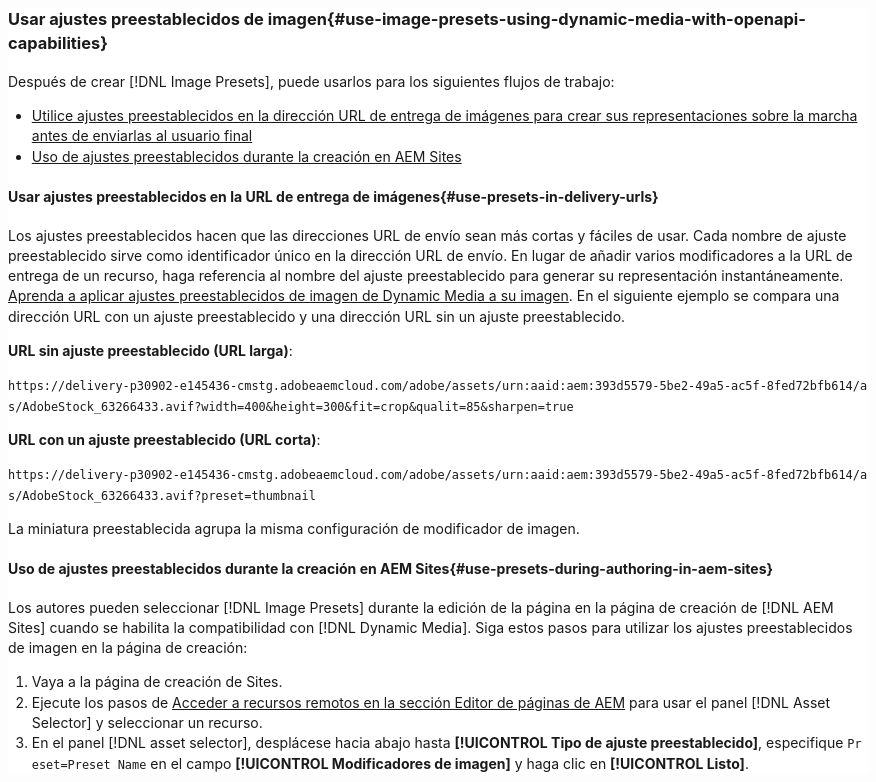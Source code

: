 ### Usar ajustes preestablecidos de imagen{#use-image-presets-using-dynamic-media-with-openapi-capabilities}

Después de crear [!DNL Image Presets], puede usarlos para los siguientes flujos de trabajo:

* [Utilice ajustes preestablecidos en la dirección URL de entrega de imágenes para crear sus representaciones sobre la marcha antes de enviarlas al usuario final](#use-presets-in-delivery-urls)
* [Uso de ajustes preestablecidos durante la creación en AEM Sites](#use-presets-during-authoring-in-aem-sites)

#### Usar ajustes preestablecidos en la URL de entrega de imágenes{#use-presets-in-delivery-urls}

Los ajustes preestablecidos hacen que las direcciones URL de envío sean más cortas y fáciles de usar.  Cada nombre de ajuste preestablecido sirve como identificador único en la dirección URL de envío. En lugar de añadir varios modificadores a la URL de entrega de un recurso, haga referencia al nombre del ajuste preestablecido para generar su representación instantáneamente. [Aprenda a aplicar ajustes preestablecidos de imagen de Dynamic Media a su imagen](https://experienceleague.adobe.com/en/docs/experience-manager-cloud-service/content/assets/dynamicmedia/image-presets).
En el siguiente ejemplo se compara una dirección URL con un ajuste preestablecido y una dirección URL sin un ajuste preestablecido.

**URL sin ajuste preestablecido (URL larga)**:

```
https://delivery-p30902-e145436-cmstg.adobeaemcloud.com/adobe/assets/urn:aaid:aem:393d5579-5be2-49a5-ac5f-8fed72bfb614/as/AdobeStock_63266433.avif?width=400&height=300&fit=crop&qualit=85&sharpen=true
```

**URL con un ajuste preestablecido (URL corta)**:

```
https://delivery-p30902-e145436-cmstg.adobeaemcloud.com/adobe/assets/urn:aaid:aem:393d5579-5be2-49a5-ac5f-8fed72bfb614/as/AdobeStock_63266433.avif?preset=thumbnail
```

La miniatura preestablecida agrupa la misma configuración de modificador de imagen.

#### Uso de ajustes preestablecidos durante la creación en AEM Sites{#use-presets-during-authoring-in-aem-sites}

Los autores pueden seleccionar [!DNL Image Presets] durante la edición de la página en la página de creación de [!DNL AEM Sites] cuando se habilita la compatibilidad con [!DNL Dynamic Media].
Siga estos pasos para utilizar los ajustes preestablecidos de imagen en la página de creación:
1. Vaya a la página de creación de Sites.
1. Ejecute los pasos de [Acceder a recursos remotos en la sección Editor de páginas de AEM](/help/assets/integrate-remote-approved-assets-with-sites.md#access-remote-assets-in-aem-page-editor) para usar el panel [!DNL Asset Selector] y seleccionar un recurso.
1. En el panel [!DNL asset selector], desplácese hacia abajo hasta **[!UICONTROL Tipo de ajuste preestablecido]**, especifique `Preset=Preset Name` en el campo **[!UICONTROL Modificadores de imagen]** y haga clic en **[!UICONTROL Listo]**.